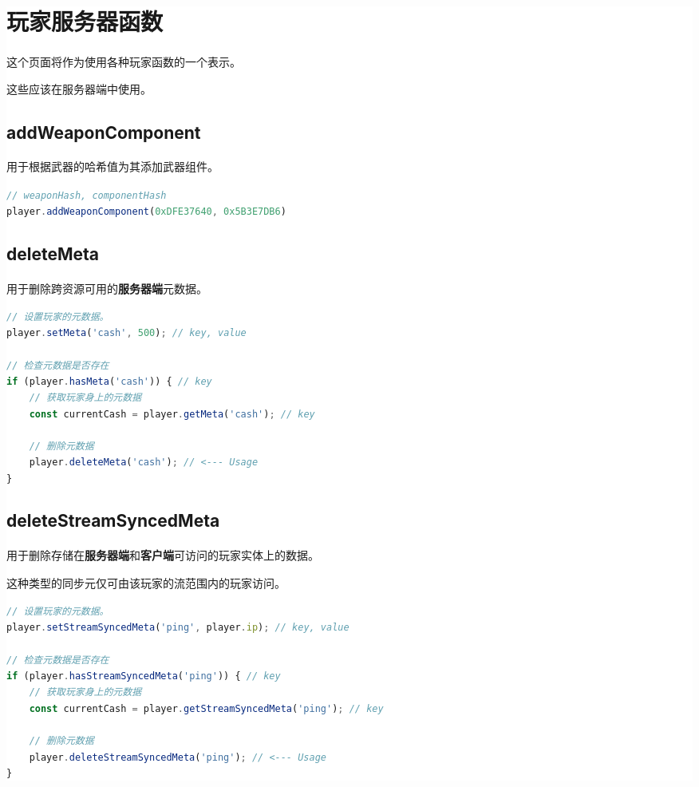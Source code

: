 # 玩家服务器函数

这个页面将作为使用各种玩家函数的一个表示。

这些应该在服务器端中使用。

## addWeaponComponent

用于根据武器的哈希值为其添加武器组件。

```js
// weaponHash, componentHash
player.addWeaponComponent(0xDFE37640, 0x5B3E7DB6)
```

## deleteMeta

用于删除跨资源可用的**服务器端**元数据。

```js
// 设置玩家的元数据。
player.setMeta('cash', 500); // key, value

// 检查元数据是否存在
if (player.hasMeta('cash')) { // key
    // 获取玩家身上的元数据
	const currentCash = player.getMeta('cash'); // key

	// 删除元数据
    player.deleteMeta('cash'); // <--- Usage
}
```

## deleteStreamSyncedMeta

用于删除存储在**服务器端**和**客户端**可访问的玩家实体上的数据。

这种类型的同步元仅可由该玩家的流范围内的玩家访问。

```js
// 设置玩家的元数据。
player.setStreamSyncedMeta('ping', player.ip); // key, value

// 检查元数据是否存在
if (player.hasStreamSyncedMeta('ping')) { // key
    // 获取玩家身上的元数据
	const currentCash = player.getStreamSyncedMeta('ping'); // key
    
	// 删除元数据
    player.deleteStreamSyncedMeta('ping'); // <--- Usage
}
```
